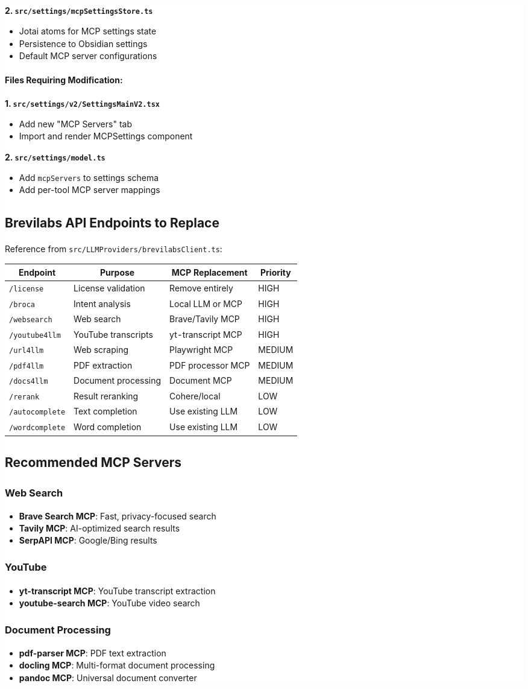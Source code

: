 **2. `src/settings/mcpSettingsStore.ts`**
- Jotai atoms for MCP settings state
- Persistence to Obsidian settings
- Default MCP server configurations

#### Files Requiring Modification:

**1. `src/settings/v2/SettingsMainV2.tsx`**
- Add new "MCP Servers" tab
- Import and render MCPSettings component

**2. `src/settings/model.ts`**
- Add `mcpServers` to settings schema
- Add per-tool MCP server mappings

## Brevilabs API Endpoints to Replace

Reference from `src/LLMProviders/brevilabsClient.ts`:

| Endpoint | Purpose | MCP Replacement | Priority |
|----------|---------|-----------------|----------|
| `/license` | License validation | Remove entirely | HIGH |
| `/broca` | Intent analysis | Local LLM or MCP | HIGH |
| `/websearch` | Web search | Brave/Tavily MCP | HIGH |
| `/youtube4llm` | YouTube transcripts | yt-transcript MCP | HIGH |
| `/url4llm` | Web scraping | Playwright MCP | MEDIUM |
| `/pdf4llm` | PDF extraction | PDF processor MCP | MEDIUM |
| `/docs4llm` | Document processing | Document MCP | MEDIUM |
| `/rerank` | Result reranking | Cohere/local | LOW |
| `/autocomplete` | Text completion | Use existing LLM | LOW |
| `/wordcomplete` | Word completion | Use existing LLM | LOW |

## Recommended MCP Servers

### Web Search
- **Brave Search MCP**: Fast, privacy-focused search
- **Tavily MCP**: AI-optimized search results
- **SerpAPI MCP**: Google/Bing results

### YouTube
- **yt-transcript MCP**: YouTube transcript extraction
- **youtube-search MCP**: YouTube video search

### Document Processing
- **pdf-parser MCP**: PDF text extraction
- **docling MCP**: Multi-format document processing
- **pandoc MCP**: Universal document converter
